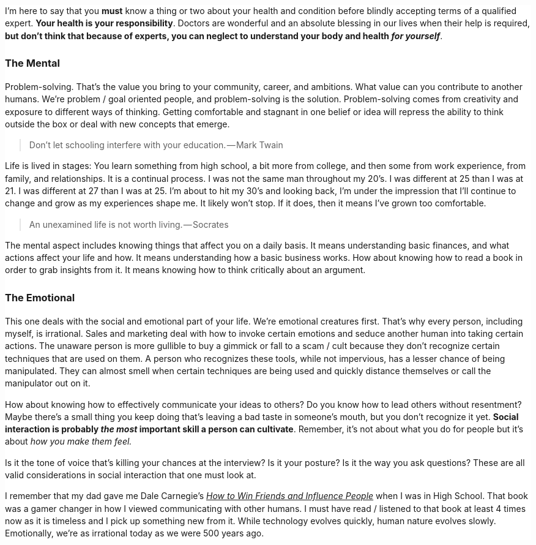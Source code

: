 I’m here to say that you **must** know a thing or two about your health and condition before blindly accepting terms of a qualified expert. **Your health is your responsibility**. Doctors are wonderful and an absolute blessing in our lives when their help is required, **but don’t think that because of experts, you can neglect to understand your body and health _for yourself_**.

### The Mental

Problem-solving. That’s the value you bring to your community, career, and ambitions. What value can you contribute to another humans. We’re problem / goal oriented people, and problem-solving is the solution. Problem-solving comes from creativity and exposure to different ways of thinking. Getting comfortable and stagnant in one belief or idea will repress the ability to think outside the box or deal with new concepts that emerge.

> Don’t let schooling interfere with your education. — Mark Twain

Life is lived in stages: You learn something from high school, a bit more from college, and then some from work experience, from family, and relationships. It is a continual process. I was not the same man throughout my 20’s. I was different at 25 than I was at 21. I was different at 27 than I was at 25. I’m about to hit my 30’s and looking back, I’m under the impression that I’ll continue to change and grow as my experiences shape me. It likely won’t stop. If it does, then it means I’ve grown too comfortable.

> An unexamined life is not worth living. — Socrates

The mental aspect includes knowing things that affect you on a daily basis. It means understanding basic finances, and what actions affect your life and how. It means understanding how a basic business works. How about knowing how to read a book in order to grab insights from it. It means knowing how to think critically about an argument.

### The Emotional

This one deals with the social and emotional part of your life. We’re emotional creatures first. That’s why every person, including myself, is irrational. Sales and marketing deal with how to invoke certain emotions and seduce another human into taking certain actions. The unaware person is more gullible to buy a gimmick or fall to a scam / cult because they don’t recognize certain techniques that are used on them. A person who recognizes these tools, while not impervious, has a lesser chance of being manipulated. They can almost smell when certain techniques are being used and quickly distance themselves or call the manipulator out on it.

How about knowing how to effectively communicate your ideas to others? Do you know how to lead others without resentment? Maybe there’s a small thing you keep doing that’s leaving a bad taste in someone’s mouth, but you don’t recognize it yet. **Social interaction is probably _the most_ important skill a person can cultivate**. Remember, it’s not about what you do for people but it’s about _how you make them feel._

Is it the tone of voice that’s killing your chances at the interview? Is it your posture? Is it the way you ask questions? These are all valid considerations in social interaction that one must look at.

I remember that my dad gave me Dale Carnegie’s <a href="https://www.amazon.com/How-Win-Friends-Influence-People/dp/0671027034/ref=sr_1_1?ie=UTF8&qid=1472063255&sr=8-1&keywords=how+to+win+friends+and+influence+people" target="_blank" rel="noopener noreferrer"><em>How to Win Friends and Influence People</em></a> when I was in High School. That book was a gamer changer in how I viewed communicating with other humans. I must have read / listened to that book at least 4 times now as it is timeless and I pick up something new from it. While technology evolves quickly, human nature evolves slowly. Emotionally, we’re as irrational today as we were 500 years ago.
